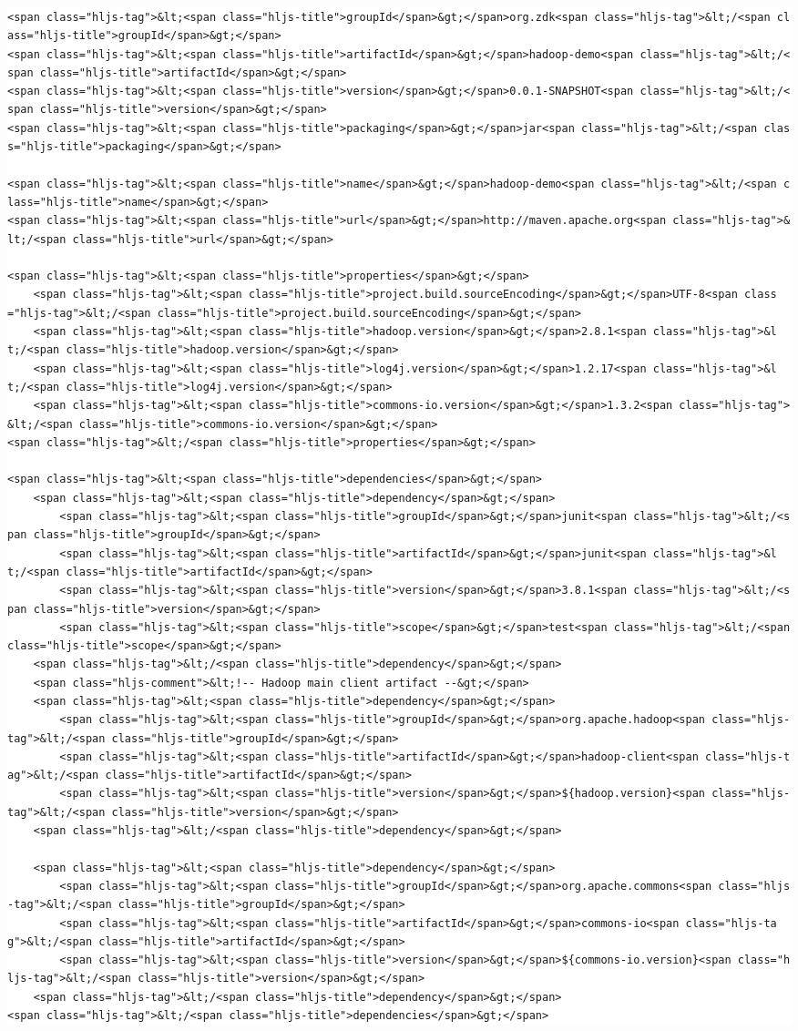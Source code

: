    <span class="hljs-tag">&lt;<span class="hljs-title">groupId</span>&gt;</span>org.zdk<span class="hljs-tag">&lt;/<span class="hljs-title">groupId</span>&gt;</span>
    <span class="hljs-tag">&lt;<span class="hljs-title">artifactId</span>&gt;</span>hadoop-demo<span class="hljs-tag">&lt;/<span class="hljs-title">artifactId</span>&gt;</span>
    <span class="hljs-tag">&lt;<span class="hljs-title">version</span>&gt;</span>0.0.1-SNAPSHOT<span class="hljs-tag">&lt;/<span class="hljs-title">version</span>&gt;</span>
    <span class="hljs-tag">&lt;<span class="hljs-title">packaging</span>&gt;</span>jar<span class="hljs-tag">&lt;/<span class="hljs-title">packaging</span>&gt;</span>

    <span class="hljs-tag">&lt;<span class="hljs-title">name</span>&gt;</span>hadoop-demo<span class="hljs-tag">&lt;/<span class="hljs-title">name</span>&gt;</span>
    <span class="hljs-tag">&lt;<span class="hljs-title">url</span>&gt;</span>http://maven.apache.org<span class="hljs-tag">&lt;/<span class="hljs-title">url</span>&gt;</span>

    <span class="hljs-tag">&lt;<span class="hljs-title">properties</span>&gt;</span>
        <span class="hljs-tag">&lt;<span class="hljs-title">project.build.sourceEncoding</span>&gt;</span>UTF-8<span class="hljs-tag">&lt;/<span class="hljs-title">project.build.sourceEncoding</span>&gt;</span>
        <span class="hljs-tag">&lt;<span class="hljs-title">hadoop.version</span>&gt;</span>2.8.1<span class="hljs-tag">&lt;/<span class="hljs-title">hadoop.version</span>&gt;</span>
        <span class="hljs-tag">&lt;<span class="hljs-title">log4j.version</span>&gt;</span>1.2.17<span class="hljs-tag">&lt;/<span class="hljs-title">log4j.version</span>&gt;</span>
        <span class="hljs-tag">&lt;<span class="hljs-title">commons-io.version</span>&gt;</span>1.3.2<span class="hljs-tag">&lt;/<span class="hljs-title">commons-io.version</span>&gt;</span>
    <span class="hljs-tag">&lt;/<span class="hljs-title">properties</span>&gt;</span>

    <span class="hljs-tag">&lt;<span class="hljs-title">dependencies</span>&gt;</span>
        <span class="hljs-tag">&lt;<span class="hljs-title">dependency</span>&gt;</span>
            <span class="hljs-tag">&lt;<span class="hljs-title">groupId</span>&gt;</span>junit<span class="hljs-tag">&lt;/<span class="hljs-title">groupId</span>&gt;</span>
            <span class="hljs-tag">&lt;<span class="hljs-title">artifactId</span>&gt;</span>junit<span class="hljs-tag">&lt;/<span class="hljs-title">artifactId</span>&gt;</span>
            <span class="hljs-tag">&lt;<span class="hljs-title">version</span>&gt;</span>3.8.1<span class="hljs-tag">&lt;/<span class="hljs-title">version</span>&gt;</span>
            <span class="hljs-tag">&lt;<span class="hljs-title">scope</span>&gt;</span>test<span class="hljs-tag">&lt;/<span class="hljs-title">scope</span>&gt;</span>
        <span class="hljs-tag">&lt;/<span class="hljs-title">dependency</span>&gt;</span>
        <span class="hljs-comment">&lt;!-- Hadoop main client artifact --&gt;</span>
        <span class="hljs-tag">&lt;<span class="hljs-title">dependency</span>&gt;</span>
            <span class="hljs-tag">&lt;<span class="hljs-title">groupId</span>&gt;</span>org.apache.hadoop<span class="hljs-tag">&lt;/<span class="hljs-title">groupId</span>&gt;</span>
            <span class="hljs-tag">&lt;<span class="hljs-title">artifactId</span>&gt;</span>hadoop-client<span class="hljs-tag">&lt;/<span class="hljs-title">artifactId</span>&gt;</span>
            <span class="hljs-tag">&lt;<span class="hljs-title">version</span>&gt;</span>${hadoop.version}<span class="hljs-tag">&lt;/<span class="hljs-title">version</span>&gt;</span>
        <span class="hljs-tag">&lt;/<span class="hljs-title">dependency</span>&gt;</span>

        <span class="hljs-tag">&lt;<span class="hljs-title">dependency</span>&gt;</span>
            <span class="hljs-tag">&lt;<span class="hljs-title">groupId</span>&gt;</span>org.apache.commons<span class="hljs-tag">&lt;/<span class="hljs-title">groupId</span>&gt;</span>
            <span class="hljs-tag">&lt;<span class="hljs-title">artifactId</span>&gt;</span>commons-io<span class="hljs-tag">&lt;/<span class="hljs-title">artifactId</span>&gt;</span>
            <span class="hljs-tag">&lt;<span class="hljs-title">version</span>&gt;</span>${commons-io.version}<span class="hljs-tag">&lt;/<span class="hljs-title">version</span>&gt;</span>
        <span class="hljs-tag">&lt;/<span class="hljs-title">dependency</span>&gt;</span>
    <span class="hljs-tag">&lt;/<span class="hljs-title">dependencies</span>&gt;</span>
